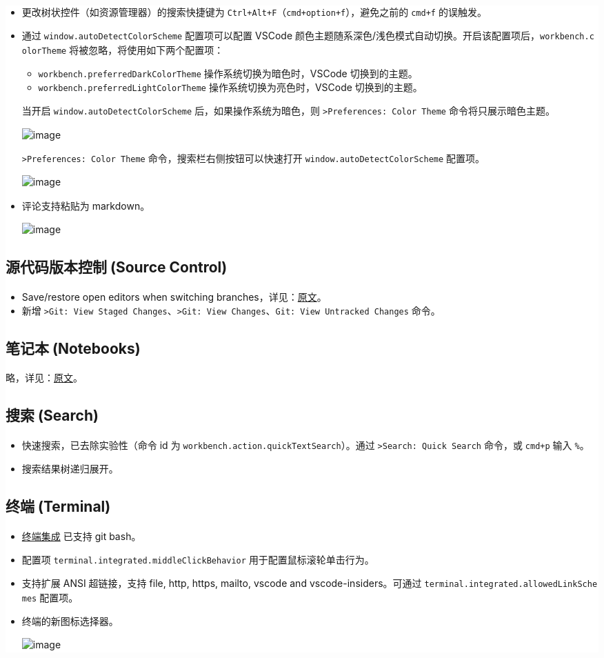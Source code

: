 * 更改树状控件（如资源管理器）的搜索快捷键为 `Ctrl+Alt+F`（`cmd+option+f`），避免之前的 `cmd+f` 的误触发。
* 通过 `window.autoDetectColorScheme` 配置项可以配置 VSCode 颜色主题随系深色/浅色模式自动切换。开启该配置项后，`workbench.colorTheme` 将被忽略，将使用如下两个配置项：
    * `workbench.preferredDarkColorTheme` 操作系统切换为暗色时，VSCode 切换到的主题。
    * `workbench.preferredLightColorTheme` 操作系统切换为亮色时，VSCode 切换到的主题。

    当开启 `window.autoDetectColorScheme` 后，如果操作系统为暗色，则 `>Preferences: Color Theme` 命令将只展示暗色主题。

    ![image](/image/vscode/configuring_dark_mode.png)

    `>Preferences: Color Theme` 命令，搜索栏右侧按钮可以快速打开 `window.autoDetectColorScheme` 配置项。

    ![image](/image/vscode/configure-detect-mode.png)

* 评论支持粘贴为 markdown。

    ![image](/image/vscode/paste-markdown-link-comment.png)

## 源代码版本控制 (Source Control)

* Save/restore open editors when switching branches，详见：[原文](https://code.visualstudio.com/updates/v1_89#_saverestore-open-editors-when-switching-branches)。
* 新增 `>Git: View Staged Changes`、`>Git: View Changes`、`Git: View Untracked Changes` 命令。

## 笔记本 (Notebooks)

略，详见：[原文](https://code.visualstudio.com/updates/v1_89#_notebooks)。

## 搜索 (Search)

* 快速搜索，已去除实验性（命令 id 为 `workbench.action.quickTextSearch`）。通过 `>Search: Quick Search` 命令，或 `cmd+p` 输入 `%`。

    <video autoplay="" loop="" muted="" playsinline="" controls="" width="100%">
    <source src="/image/vscode/Quick-Search-demo2.mp4" type="video/mp4">
    </video>

* 搜索结果树递归展开。

    <video autoplay="" loop="" muted="" playsinline="" controls="" width="100%">
    <source src="/image/vscode/Recursively-open-search-tree-nodes.mp4" type="video/mp4">
    </video>

## 终端 (Terminal)

* [终端集成](https://code.visualstudio.com/docs/terminal/shell-integration#_automatic-script-injection) 已支持 git bash。
* 配置项 `terminal.integrated.middleClickBehavior` 用于配置鼠标滚轮单击行为。
* 支持扩展 ANSI 超链接，支持 file, http, https, mailto, vscode and vscode-insiders。可通过 `terminal.integrated.allowedLinkSchemes` 配置项。
* 终端的新图标选择器。

    ![image](/image/vscode/terminal-icon-picker.png)
